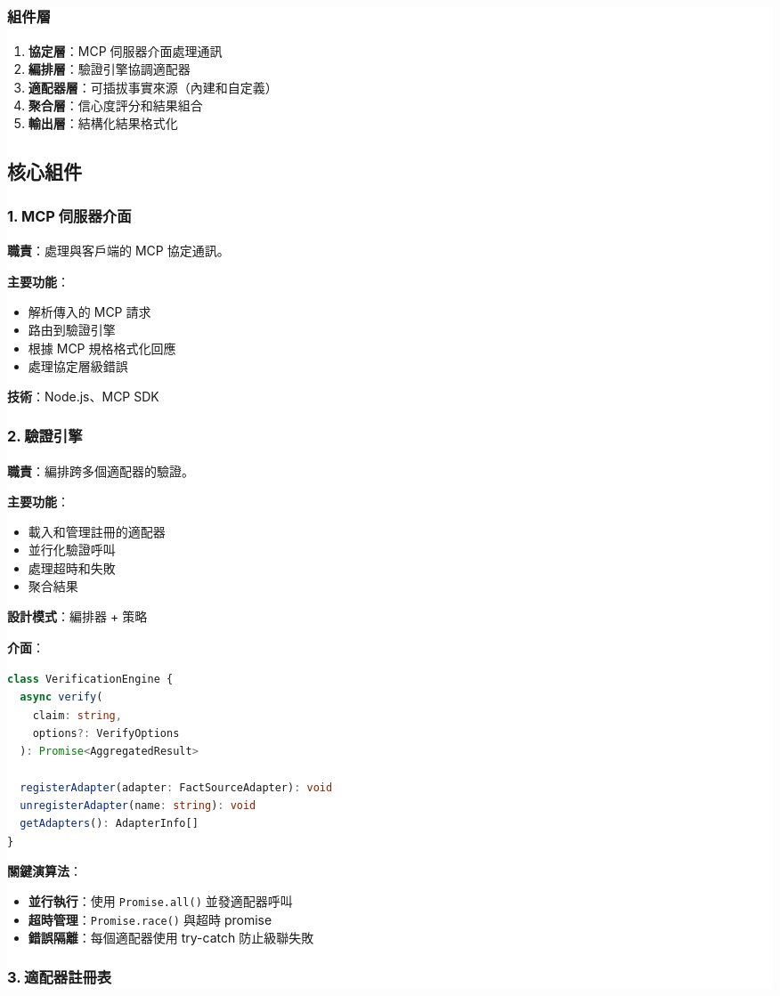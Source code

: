 ### 組件層

1. **協定層**：MCP 伺服器介面處理通訊
2. **編排層**：驗證引擎協調適配器
3. **適配器層**：可插拔事實來源（內建和自定義）
4. **聚合層**：信心度評分和結果組合
5. **輸出層**：結構化結果格式化

## 核心組件

### 1. MCP 伺服器介面

**職責**：處理與客戶端的 MCP 協定通訊。

**主要功能**：
- 解析傳入的 MCP 請求
- 路由到驗證引擎
- 根據 MCP 規格格式化回應
- 處理協定層級錯誤

**技術**：Node.js、MCP SDK

### 2. 驗證引擎

**職責**：編排跨多個適配器的驗證。

**主要功能**：
- 載入和管理註冊的適配器
- 並行化驗證呼叫
- 處理超時和失敗
- 聚合結果

**設計模式**：編排器 + 策略

**介面**：
```typescript
class VerificationEngine {
  async verify(
    claim: string,
    options?: VerifyOptions
  ): Promise<AggregatedResult>

  registerAdapter(adapter: FactSourceAdapter): void
  unregisterAdapter(name: string): void
  getAdapters(): AdapterInfo[]
}
```

**關鍵演算法**：
- **並行執行**：使用 `Promise.all()` 並發適配器呼叫
- **超時管理**：`Promise.race()` 與超時 promise
- **錯誤隔離**：每個適配器使用 try-catch 防止級聯失敗

### 3. 適配器註冊表
